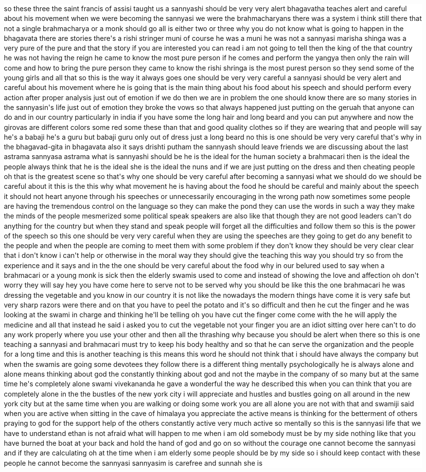 so these three the saint francis of assisi taught us a sannyashi should be very very alert bhagavatha teaches alert and careful about his movement when we were becoming the sannyasi we were the brahmacharyans there was a system i think still there that not a single brahmacharya or a monk should go all is either two or three why you do not know what is going to happen in the bhagavata there are stories there's a rishi stringer muni of course he was a muni he was not a sannyasi marisha shinga was a very pure of the pure and that the story if you are interested you can read i am not going to tell then the king of the that country he was not having the reign he came to know the most pure person if he comes and perform the yangya then only the rain will come and how to bring the pure person they came to know the rishi shringa is the most purest person so they send some of the young girls and all that so this is the way it always goes one should be very very careful a sannyasi should be very alert and careful about his movement where he is going that is the main thing about his food about his speech and should perform every action after proper analysis just out of emotion if we do then we are in problem the one should know there are so many stories in the sannyasin's life just out of emotion they broke the vows so that always happened just putting on the geruah that anyone can do and in our country particularly in india if you have some the long hair and long beard and you can put anywhere and now the girovas are different colors some red some these than that and good quality clothes so if they are wearing that and people will say he's a babaji he's a guru but babaji guru only out of dress just a long beard no this is one should be very very careful that's why in the bhagavad-gita in bhagavata also it says drishti putham the sannyash should leave friends we are discussing about the last astrama sannyasa astrama what is sannyashi should be he is the ideal for the human society a brahmacari then is the ideal the people always think that he is the ideal she is the ideal the nuns and if we are just putting on the dress and then cheating people oh that is the greatest scene so that's why one should be very careful after becoming a sannyasi what we should do we should be careful about it this is the this why what movement he is having about the food he should be careful and mainly about the speech it should not heart anyone through his speeches or unnecessarily encouraging in the wrong path now sometimes some people are having the tremendous control on the language so they can make the pond they can use the words in such a way they make the minds of the people mesmerized some political speak speakers are also like that though they are not good leaders can't do anything for the country but when they stand and speak people will forget all the difficulties and follow them so this is the power of the speech so this one should be very very careful when they are using the speeches are they going to get do any benefit to the people and when the people are coming to meet them with some problem if they don't know they should be very clear clear that i don't know i can't help or otherwise in the moral way they should give the teaching this way you should try so from the experience and it says and in the the one should be very careful about the food why in our belured used to say when a brahmacari or a young monk is sick then the elderly swamis used to come and instead of showing the love and affection oh don't worry they will say hey you have come here to serve not to be served why you should be like this the one brahmacari he was dressing the vegetable and you know in our country it is not like the nowadays the modern things have come it is very safe but very sharp razors were there and on that you have to peel the potato and it's so difficult and then he cut the finger and he was looking at the swami in charge and thinking he'll be telling oh you have cut the finger come come with the he will apply the medicine and all that instead he said i asked you to cut the vegetable not your finger you are an idiot sitting over here can't to do any work properly where you use your other and then all the thrashing why because you should be alert when there so this is one teaching a sannyasi and brahmacari must try to keep his body healthy and so that he can serve the organization and the people for a long time and this is another teaching is this means this word he should not think that i should have always the company but when the swamis are going some devotees they follow there is a different thing mentally psychologically he is always alone and alone means thinking about god the constantly thinking about god and not the maybe in the company of so many but at the same time he's completely alone swami vivekananda he gave a wonderful the way he described this when you can think that you are completely alone in the the bustles of the new york city i will appreciate and hustles and bustles going on all around in the new york city but at the same time when you are walking or doing some work you are all alone you are not with that and swamiji said when you are active when sitting in the cave of himalaya you appreciate the active means is thinking for the betterment of others praying to god for the support help of the others constantly active very much active so mentally so this is the sannyasi life that we have to understand ethan is not afraid what will happen to me when i am old somebody must be by my side nothing like that you have burned the boat at your back and hold the hand of god and go on so without the courage one cannot become the sannyasi and if they are calculating oh at the time when i am elderly some people should be by my side so i should keep contact with these people he cannot become the sannyasi sannyasim is carefree and sunnah she is
